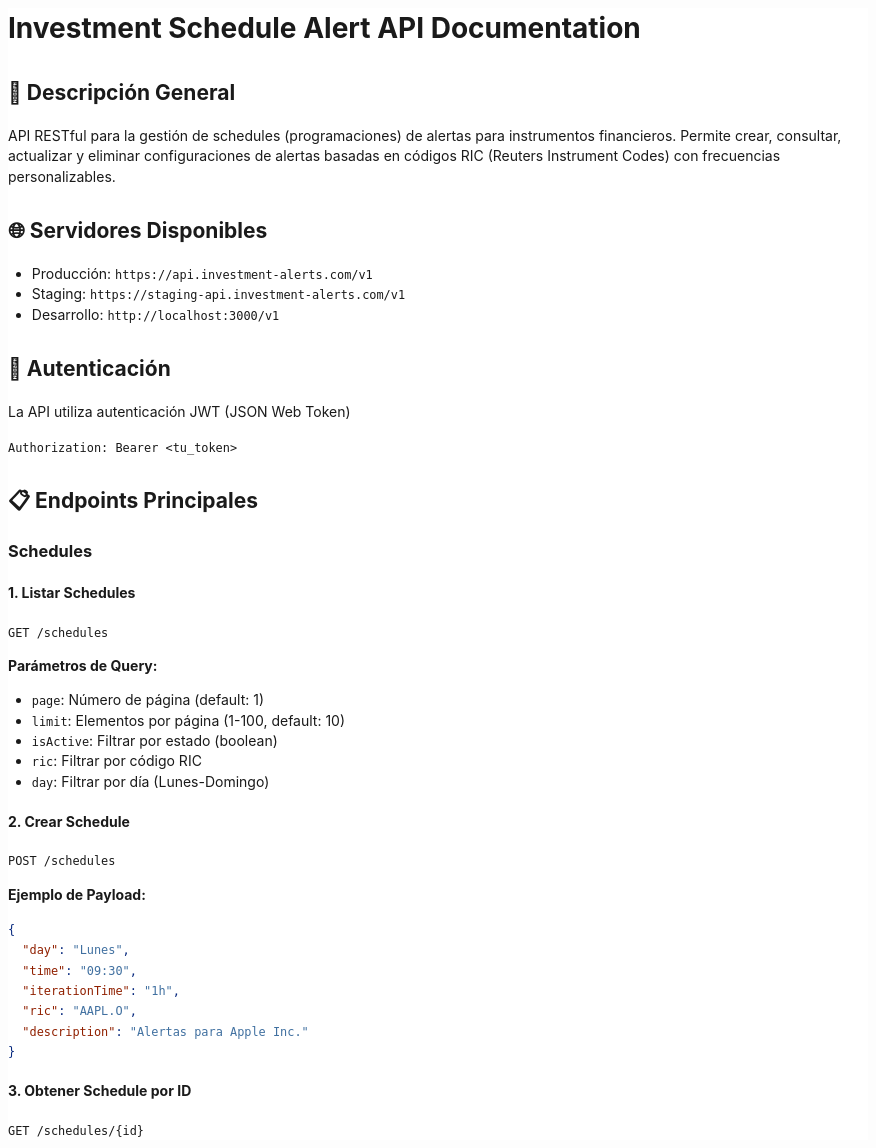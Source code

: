 # Investment Schedule Alert API Documentation

## 📌 Descripción General
API RESTful para la gestión de schedules (programaciones) de alertas para instrumentos financieros. Permite crear, consultar, actualizar y eliminar configuraciones de alertas basadas en códigos RIC (Reuters Instrument Codes) con frecuencias personalizables.

## 🌐 Servidores Disponibles
- Producción: `https://api.investment-alerts.com/v1`
- Staging: `https://staging-api.investment-alerts.com/v1`
- Desarrollo: `http://localhost:3000/v1`

## 🔐 Autenticación
La API utiliza autenticación JWT (JSON Web Token)
```http
Authorization: Bearer <tu_token>
```

## 📋 Endpoints Principales

### Schedules

#### 1. Listar Schedules
```http
GET /schedules
```
**Parámetros de Query:**
- `page`: Número de página (default: 1)
- `limit`: Elementos por página (1-100, default: 10)
- `isActive`: Filtrar por estado (boolean)
- `ric`: Filtrar por código RIC
- `day`: Filtrar por día (Lunes-Domingo)

#### 2. Crear Schedule
```http
POST /schedules
```
**Ejemplo de Payload:**
```json
{
  "day": "Lunes",
  "time": "09:30",
  "iterationTime": "1h",
  "ric": "AAPL.O",
  "description": "Alertas para Apple Inc."
}
```

#### 3. Obtener Schedule por ID
```http
GET /schedules/{id}
```
